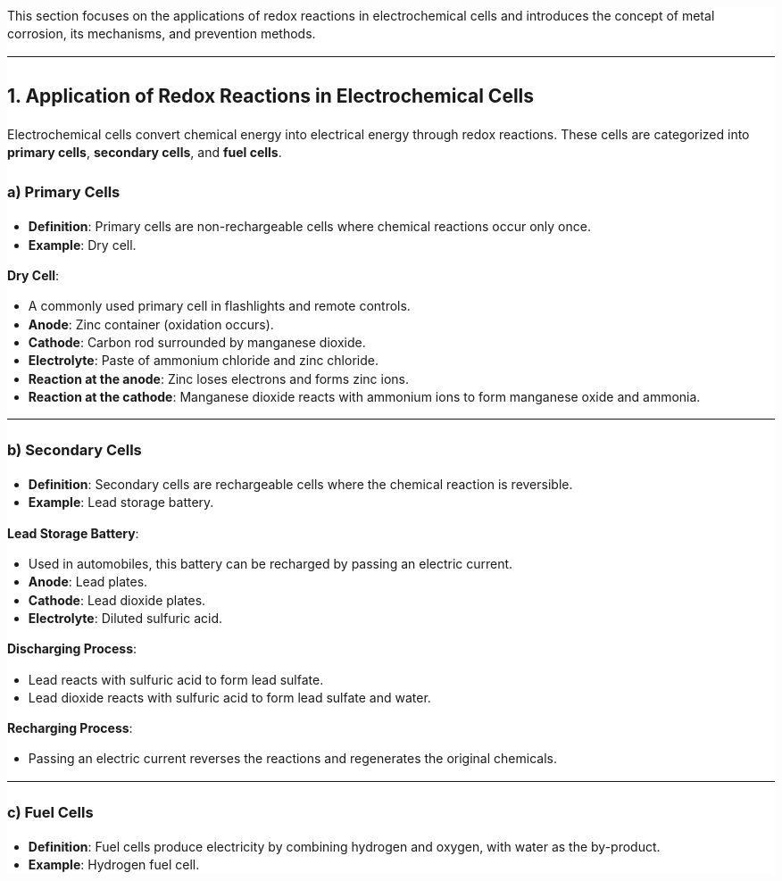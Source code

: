 This section focuses on the applications of redox reactions in electrochemical cells and introduces the concept of metal corrosion, its mechanisms, and prevention methods.

---

## 1. **Application of Redox Reactions in Electrochemical Cells**

Electrochemical cells convert chemical energy into electrical energy through redox reactions. These cells are categorized into **primary cells**, **secondary cells**, and **fuel cells**.

### a) **Primary Cells**

- **Definition**: Primary cells are non-rechargeable cells where chemical reactions occur only once.
- **Example**: Dry cell.

**Dry Cell**:
- A commonly used primary cell in flashlights and remote controls.  
- **Anode**: Zinc container (oxidation occurs).  
- **Cathode**: Carbon rod surrounded by manganese dioxide.  
- **Electrolyte**: Paste of ammonium chloride and zinc chloride.  
- **Reaction at the anode**: Zinc loses electrons and forms zinc ions.  
- **Reaction at the cathode**: Manganese dioxide reacts with ammonium ions to form manganese oxide and ammonia.

---

### b) **Secondary Cells**

- **Definition**: Secondary cells are rechargeable cells where the chemical reaction is reversible.  
- **Example**: Lead storage battery.

**Lead Storage Battery**:
- Used in automobiles, this battery can be recharged by passing an electric current.  
- **Anode**: Lead plates.  
- **Cathode**: Lead dioxide plates.  
- **Electrolyte**: Diluted sulfuric acid.  

**Discharging Process**:  
- Lead reacts with sulfuric acid to form lead sulfate.  
- Lead dioxide reacts with sulfuric acid to form lead sulfate and water.

**Recharging Process**:  
- Passing an electric current reverses the reactions and regenerates the original chemicals.

---

### c) **Fuel Cells**

- **Definition**: Fuel cells produce electricity by combining hydrogen and oxygen, with water as the by-product.  
- **Example**: Hydrogen fuel cell.
